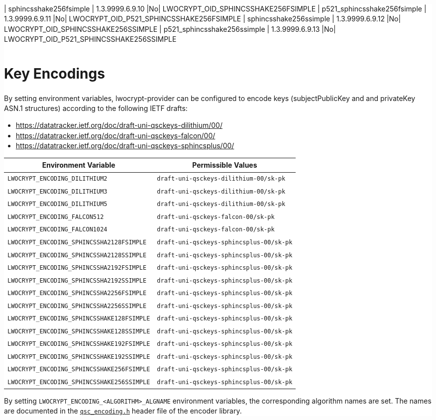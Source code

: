 | sphincsshake256fsimple | 1.3.9999.6.9.10 |No| LWOCRYPT_OID_SPHINCSSHAKE256FSIMPLE
| p521_sphincsshake256fsimple | 1.3.9999.6.9.11 |No| LWOCRYPT_OID_P521_SPHINCSSHAKE256FSIMPLE
| sphincsshake256ssimple | 1.3.9999.6.9.12 |No| LWOCRYPT_OID_SPHINCSSHAKE256SSIMPLE
| p521_sphincsshake256ssimple | 1.3.9999.6.9.13 |No| LWOCRYPT_OID_P521_SPHINCSSHAKE256SSIMPLE


# Key Encodings

By setting environment variables, lwocrypt-provider can be configured to encode keys (subjectPublicKey and and privateKey ASN.1 structures) according to the following IETF drafts:

- https://datatracker.ietf.org/doc/draft-uni-qsckeys-dilithium/00/
- https://datatracker.ietf.org/doc/draft-uni-qsckeys-falcon/00/
- https://datatracker.ietf.org/doc/draft-uni-qsckeys-sphincsplus/00/


|Environment Variable | Permissible Values |
| --- | --- |
|`LWOCRYPT_ENCODING_DILITHIUM2`|`draft-uni-qsckeys-dilithium-00/sk-pk`|
|`LWOCRYPT_ENCODING_DILITHIUM3`|`draft-uni-qsckeys-dilithium-00/sk-pk`|
|`LWOCRYPT_ENCODING_DILITHIUM5`|`draft-uni-qsckeys-dilithium-00/sk-pk`|
|`LWOCRYPT_ENCODING_FALCON512`|`draft-uni-qsckeys-falcon-00/sk-pk`|
|`LWOCRYPT_ENCODING_FALCON1024`|`draft-uni-qsckeys-falcon-00/sk-pk`|
|`LWOCRYPT_ENCODING_SPHINCSSHA2128FSIMPLE`|`draft-uni-qsckeys-sphincsplus-00/sk-pk`|
|`LWOCRYPT_ENCODING_SPHINCSSHA2128SSIMPLE`|`draft-uni-qsckeys-sphincsplus-00/sk-pk`|
|`LWOCRYPT_ENCODING_SPHINCSSHA2192FSIMPLE`|`draft-uni-qsckeys-sphincsplus-00/sk-pk`|
|`LWOCRYPT_ENCODING_SPHINCSSHA2192SSIMPLE`|`draft-uni-qsckeys-sphincsplus-00/sk-pk`|
|`LWOCRYPT_ENCODING_SPHINCSSHA2256FSIMPLE`|`draft-uni-qsckeys-sphincsplus-00/sk-pk`|
|`LWOCRYPT_ENCODING_SPHINCSSHA2256SSIMPLE`|`draft-uni-qsckeys-sphincsplus-00/sk-pk`|
|`LWOCRYPT_ENCODING_SPHINCSSHAKE128FSIMPLE`|`draft-uni-qsckeys-sphincsplus-00/sk-pk`|
|`LWOCRYPT_ENCODING_SPHINCSSHAKE128SSIMPLE`|`draft-uni-qsckeys-sphincsplus-00/sk-pk`|
|`LWOCRYPT_ENCODING_SPHINCSSHAKE192FSIMPLE`|`draft-uni-qsckeys-sphincsplus-00/sk-pk`|
|`LWOCRYPT_ENCODING_SPHINCSSHAKE192SSIMPLE`|`draft-uni-qsckeys-sphincsplus-00/sk-pk`|
|`LWOCRYPT_ENCODING_SPHINCSSHAKE256FSIMPLE`|`draft-uni-qsckeys-sphincsplus-00/sk-pk`|
|`LWOCRYPT_ENCODING_SPHINCSSHAKE256SSIMPLE`|`draft-uni-qsckeys-sphincsplus-00/sk-pk`|


By setting `LWOCRYPT_ENCODING_<ALGORITHM>_ALGNAME` environment variables, the corresponding algorithm names are set. The names are documented in the [`qsc_encoding.h`](https://github.com/Quantum-Safe-Collaboration/qsc-key-encoder/blob/main/include/qsc_encoding.h) header file of the encoder library.
